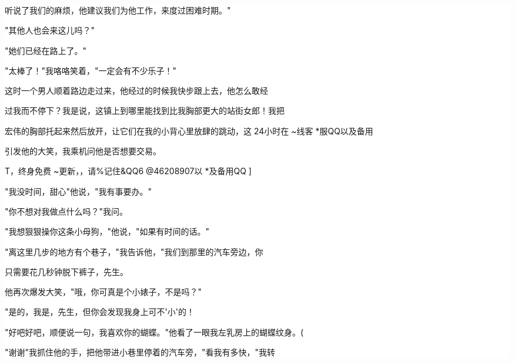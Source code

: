 

听说了我们的麻烦，他建议我们为他工作，来度过困难时期。"





"其他人也会来这儿吗？"





"她们已经在路上了。"



"太棒了！"我咯咯笑着，"一定会有不少乐子！"



这时一个男人顺着路边走过来，他经过的时候我快步跟上去，他怎么敢经



过我而不停下？我是说，这镇上到哪里能找到比我胸部更大的站街女郎！我把



宏伟的胸部托起来然后放开，让它们在我的小背心里放肆的跳动，这 24小时在 ~线客 *服QQ以及备用



引发他的大笑，我乘机问他是否想要交易。

T，终身免费 ~更新，，请%记住&QQ6 @46208907以 *及备用QQ ]



"我没时间，甜心"他说，"我有事要办。"



"你不想对我做点什么吗？"我问。



"我想狠狠操你这条小母狗，"他说，"如果有时间的话。"





"离这里几步的地方有个巷子，"我告诉他，"我们到那里的汽车旁边，你



只需要花几秒钟脱下裤子，先生。





他再次爆发大笑，"哦，你可真是个小婊子，不是吗？"





"是的，我是，先生，但你会发现我身上可不'小'的！



"好吧好吧，顺便说一句，我喜欢你的蝴蝶。"他看了一眼我左乳房上的蝴蝶纹身。(



"谢谢"我抓住他的手，把他带进小巷里停着的汽车旁，"看我有多快，"我转
